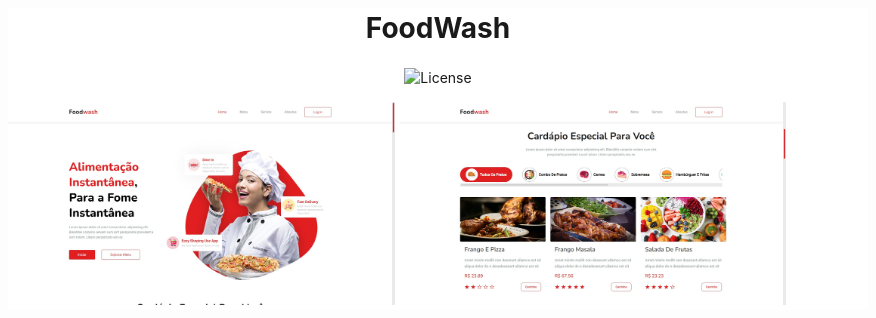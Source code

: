 <h1 align="center">FoodWash</h1>

<p align="center">
  <img alt="License" src="https://img.shields.io/static/v1?label=license&message=MIT&color=0d47a1&labelColor=000000">
</p>


<img alt="FoodWash" title="Inicio" src="AppShowcase/Foodwash1.png" width="45%"></img>
<img alt="FoodWash" title="Cardapio" src="AppShowcase/Foodwash2.png" width="45%"></img> 